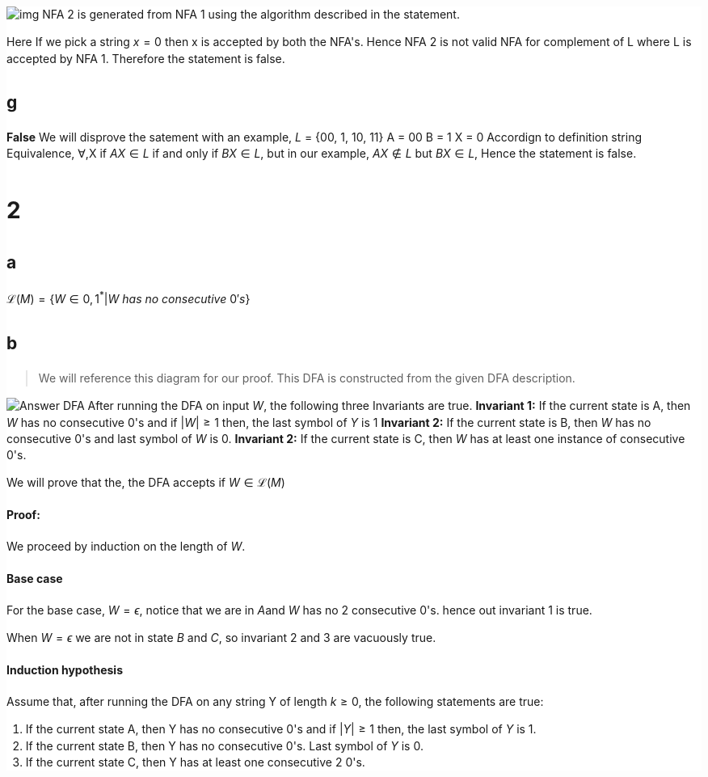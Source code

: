 ![img](../img/Assignment/A2/1_f_1.png)
NFA 2 is generated from NFA 1 using the algorithm described in the statement.

Here If we pick a string $x = 0$ then x is accepted by both the NFA's. 
Hence NFA 2 is not valid NFA for complement of L where L is accepted by NFA 1.
Therefore the statement is false.

## g
**False**
We will disprove the satement with an example,
$L$ = {00, 1, 10, 11}
A = 00
B = 1
X = 0
Accordign to definition string Equivalence, $\forall,$X if $AX \in L$ if and only if $BX \in L$,
but in our example, $AX \notin L$ but $BX \in L$, Hence the statement is false.
# 2
## a 
$\mathscr{L}(M) = \{W \in {0, 1}^* | W\ has\ no\ consecutive\ 0's\}$


## b
> We will reference this diagram for our proof. This DFA is constructed from the given DFA description.

![Answer DFA](../img/Assignment/A2/2_b_1.png)
After running the DFA on input $W$, the following three Invariants are true.
**Invariant 1:** If the current state is A, then $W$ has no consecutive 0's and if $|W|\geq 1$ then, the last symbol of $Y$ is 1
**Invariant 2:** If the current state is B, then $W$ has no consecutive 0's and last symbol of $W$ is 0.
**Invariant 2:** If the current state is C, then $W$ has at least one instance of consecutive 0's.


We will prove that the, the DFA accepts if $W \in \mathscr{L}(M)$
#### Proof:
We proceed by induction on the length of $W$.

#### Base case
For the base case, $W=\epsilon$, notice that we are in $A$and $W$ has no 2 consecutive 0's. hence out invariant 1 is true.

When $W=\epsilon$ we are not in state $B$ and $C$, so invariant 2 and 3 are vacuously true.

#### Induction hypothesis
Assume that, after running the DFA on any string Y of length $k\geq 0$, the following statements are true:
1. If the current state A, then Y has no consecutive 0's and if $|Y|\geq 1$ then, the last symbol of $Y$ is 1.
2. If the current state B, then Y has no consecutive 0's. Last symbol of $Y$ is 0.
3. If the current state C, then Y has at least one consecutive 2 0's.
